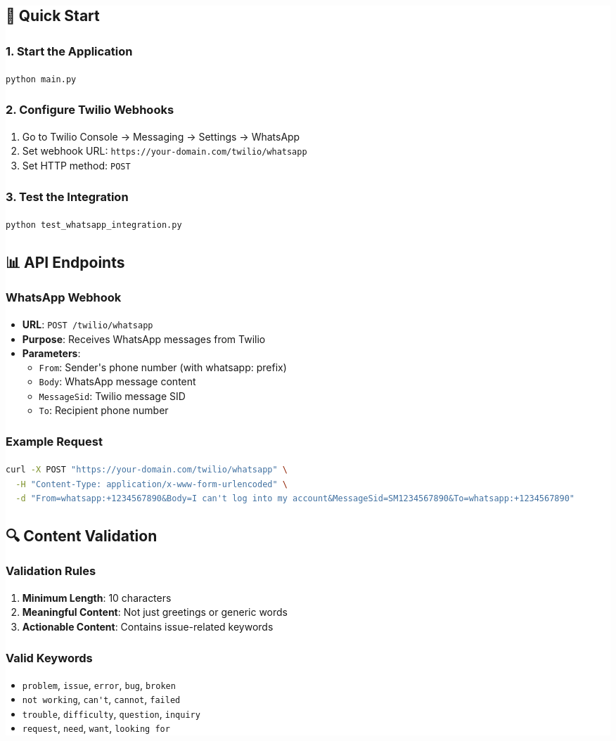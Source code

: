 ## 🚀 Quick Start

### 1. Start the Application
```bash
python main.py
```

### 2. Configure Twilio Webhooks
1. Go to Twilio Console → Messaging → Settings → WhatsApp
2. Set webhook URL: `https://your-domain.com/twilio/whatsapp`
3. Set HTTP method: `POST`

### 3. Test the Integration
```bash
python test_whatsapp_integration.py
```

## 📊 API Endpoints

### WhatsApp Webhook
- **URL**: `POST /twilio/whatsapp`
- **Purpose**: Receives WhatsApp messages from Twilio
- **Parameters**:
  - `From`: Sender's phone number (with whatsapp: prefix)
  - `Body`: WhatsApp message content
  - `MessageSid`: Twilio message SID
  - `To`: Recipient phone number

### Example Request
```bash
curl -X POST "https://your-domain.com/twilio/whatsapp" \
  -H "Content-Type: application/x-www-form-urlencoded" \
  -d "From=whatsapp:+1234567890&Body=I can't log into my account&MessageSid=SM1234567890&To=whatsapp:+1234567890"
```

## 🔍 Content Validation

### Validation Rules
1. **Minimum Length**: 10 characters
2. **Meaningful Content**: Not just greetings or generic words
3. **Actionable Content**: Contains issue-related keywords

### Valid Keywords
- `problem`, `issue`, `error`, `bug`, `broken`
- `not working`, `can't`, `cannot`, `failed`
- `trouble`, `difficulty`, `question`, `inquiry`
- `request`, `need`, `want`, `looking for`

